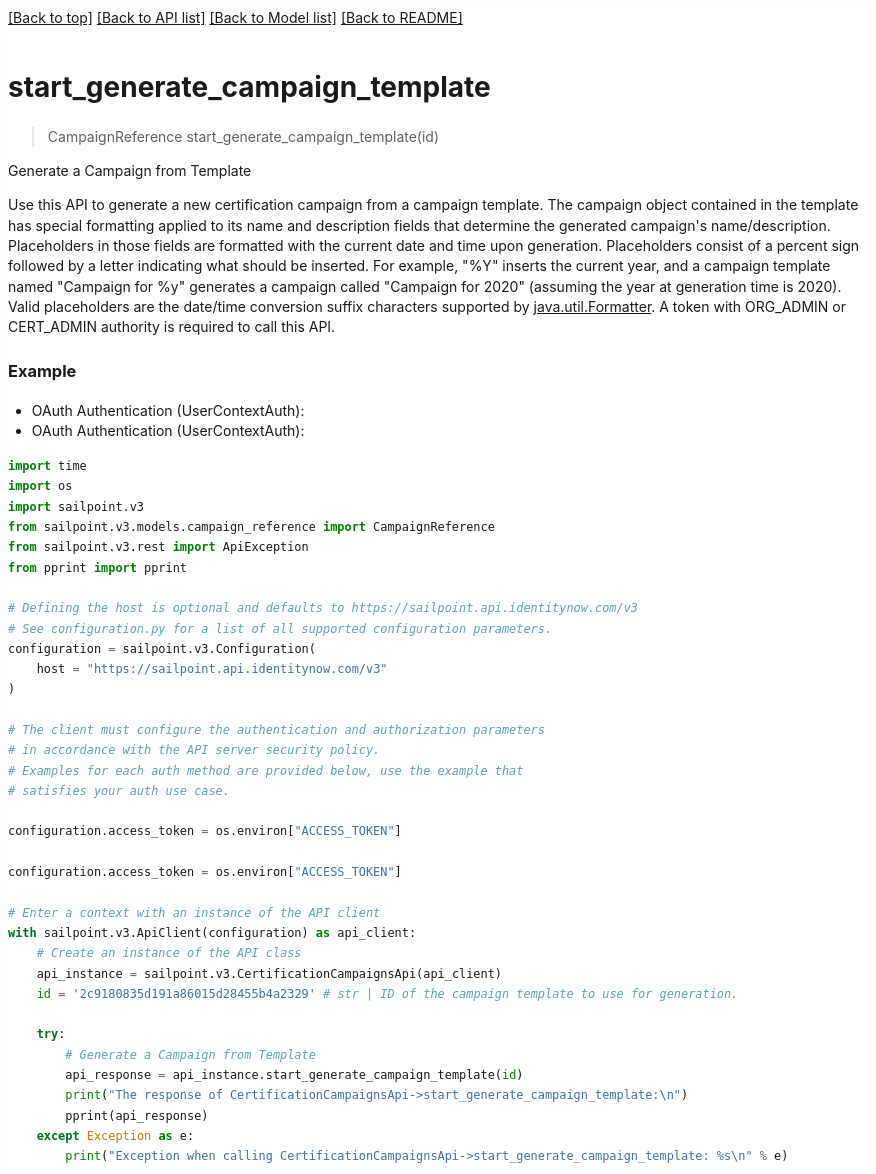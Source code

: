 [[Back to top]](#) [[Back to API list]](../README.md#documentation-for-api-endpoints) [[Back to Model list]](../README.md#documentation-for-models) [[Back to README]](../README.md)

# **start_generate_campaign_template**
> CampaignReference start_generate_campaign_template(id)

Generate a Campaign from Template

Use this API to generate a new certification campaign from a campaign template.  The campaign object contained in the template has special formatting applied to its name and description fields that determine the generated campaign's name/description. Placeholders in those fields are formatted with the current date and time upon generation.  Placeholders consist of a percent sign followed by a letter indicating what should be inserted. For example, \"%Y\" inserts the current year, and a campaign template named \"Campaign for %y\" generates a campaign called \"Campaign for 2020\" (assuming the year at generation time is 2020).  Valid placeholders are the date/time conversion suffix characters supported by [java.util.Formatter](https://docs.oracle.com/javase/8/docs/api/java/util/Formatter.html).  A token with ORG_ADMIN or CERT_ADMIN authority is required to call this API. 

### Example

* OAuth Authentication (UserContextAuth):
* OAuth Authentication (UserContextAuth):

```python
import time
import os
import sailpoint.v3
from sailpoint.v3.models.campaign_reference import CampaignReference
from sailpoint.v3.rest import ApiException
from pprint import pprint

# Defining the host is optional and defaults to https://sailpoint.api.identitynow.com/v3
# See configuration.py for a list of all supported configuration parameters.
configuration = sailpoint.v3.Configuration(
    host = "https://sailpoint.api.identitynow.com/v3"
)

# The client must configure the authentication and authorization parameters
# in accordance with the API server security policy.
# Examples for each auth method are provided below, use the example that
# satisfies your auth use case.

configuration.access_token = os.environ["ACCESS_TOKEN"]

configuration.access_token = os.environ["ACCESS_TOKEN"]

# Enter a context with an instance of the API client
with sailpoint.v3.ApiClient(configuration) as api_client:
    # Create an instance of the API class
    api_instance = sailpoint.v3.CertificationCampaignsApi(api_client)
    id = '2c9180835d191a86015d28455b4a2329' # str | ID of the campaign template to use for generation.

    try:
        # Generate a Campaign from Template
        api_response = api_instance.start_generate_campaign_template(id)
        print("The response of CertificationCampaignsApi->start_generate_campaign_template:\n")
        pprint(api_response)
    except Exception as e:
        print("Exception when calling CertificationCampaignsApi->start_generate_campaign_template: %s\n" % e)
```
